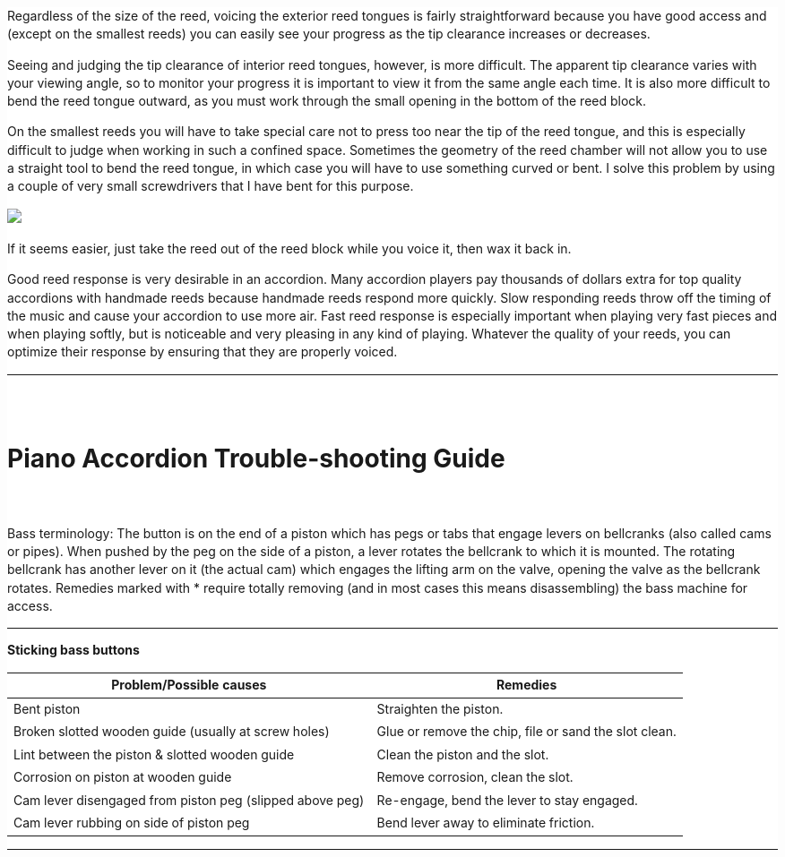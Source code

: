 Regardless of the size of the reed, voicing the exterior reed tongues is fairly straightforward because you have good access and (except on the smallest reeds) you can easily see your progress as the tip clearance increases or decreases.  

Seeing and judging the tip clearance of interior reed tongues, however, is more difficult. The apparent tip clearance varies with your viewing angle, so to monitor your progress it is important to view it from the same angle each time. It is also more difficult to bend the reed tongue outward, as you must work through the small opening in the bottom of the reed block.  

On the smallest reeds you will have to take special care not to press too near the tip of the reed tongue, and this is especially difficult to judge when working in such a confined space. Sometimes the geometry of the reed chamber will not allow you to use a straight tool to bend the reed tongue, in which case you will have to use something curved or bent. I solve this problem by using a couple of very small screwdrivers that I have bent for this purpose.

![](https://img1.wsimg.com/isteam/ip/4a301ca3-9f92-4e00-98ba-64b8a5c22929/legacy/89cb75f29d1dcd742382f4f5b0744df7.jpg)  

If it seems easier, just take the reed out of the reed block while you voice it, then wax it back in.  

Good reed response is very desirable in an accordion. Many accordion players pay thousands of dollars extra for top quality accordions with handmade reeds because handmade reeds respond more quickly. Slow responding reeds throw off the timing of the music and cause your accordion to use more air. Fast reed response is especially important when playing very fast pieces and when playing softly, but is noticeable and very pleasing in any kind of playing. Whatever the quality of your reeds, you can optimize their response by ensuring that they are properly voiced.  


---  
&nbsp;
# Piano Accordion Trouble-shooting Guide
&nbsp;

Bass terminology: The button is on the end of a piston which has pegs or tabs that engage levers on  bellcranks  (also  called  cams or pipes). When pushed by the peg on the side of a piston, a lever rotates the  bellcrank  to which it is  mounted. The rotating  bellcrank  has another lever on it (the actual cam) which engages the lifting arm on the valve, opening  the valve as the  bellcrank  rotates. Remedies marked with * require totally removing (and in most cases this means disassembling) the bass machine for access.

---

**Sticking bass buttons**

|Problem/Possible causes|Remedies|
|---|---|
|Bent piston | Straighten the piston.|
|Broken slotted wooden guide (usually at screw holes) | Glue or remove the chip, file or sand the slot clean.|
|Lint between the piston & slotted wooden guide | Clean the piston and the slot.|
|Corrosion on piston at wooden guide | Remove corrosion, clean the slot.|
|Cam lever disengaged from  piston peg (slipped above peg) | Re-engage,  bend the lever to stay  engaged.|  
|Cam lever rubbing on side of piston peg | Bend lever away to eliminate  friction.|

---